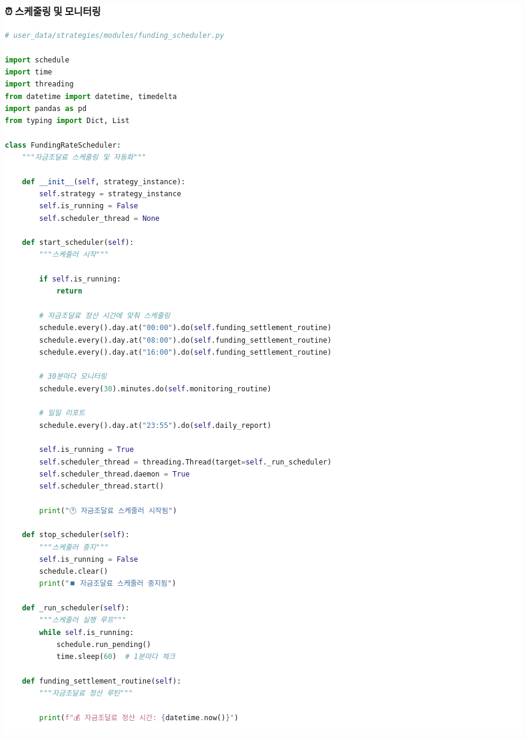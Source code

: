 ```python
```

### ⏰ **스케줄링 및 모니터링**

```python
# user_data/strategies/modules/funding_scheduler.py

import schedule
import time
import threading
from datetime import datetime, timedelta
import pandas as pd
from typing import Dict, List

class FundingRateScheduler:
    """자금조달료 스케줄링 및 자동화"""
    
    def __init__(self, strategy_instance):
        self.strategy = strategy_instance
        self.is_running = False
        self.scheduler_thread = None
        
    def start_scheduler(self):
        """스케줄러 시작"""
        
        if self.is_running:
            return
        
        # 자금조달료 정산 시간에 맞춰 스케줄링
        schedule.every().day.at("00:00").do(self.funding_settlement_routine)
        schedule.every().day.at("08:00").do(self.funding_settlement_routine)
        schedule.every().day.at("16:00").do(self.funding_settlement_routine)
        
        # 30분마다 모니터링
        schedule.every(30).minutes.do(self.monitoring_routine)
        
        # 일일 리포트
        schedule.every().day.at("23:55").do(self.daily_report)
        
        self.is_running = True
        self.scheduler_thread = threading.Thread(target=self._run_scheduler)
        self.scheduler_thread.daemon = True
        self.scheduler_thread.start()
        
        print("🕐 자금조달료 스케줄러 시작됨")
    
    def stop_scheduler(self):
        """스케줄러 중지"""
        self.is_running = False
        schedule.clear()
        print("⏹️ 자금조달료 스케줄러 중지됨")
    
    def _run_scheduler(self):
        """스케줄러 실행 루프"""
        while self.is_running:
            schedule.run_pending()
            time.sleep(60)  # 1분마다 체크
    
    def funding_settlement_routine(self):
        """자금조달료 정산 루틴"""
        
        print(f"💰 자금조달료 정산 시간: {datetime.now()}")
        
```